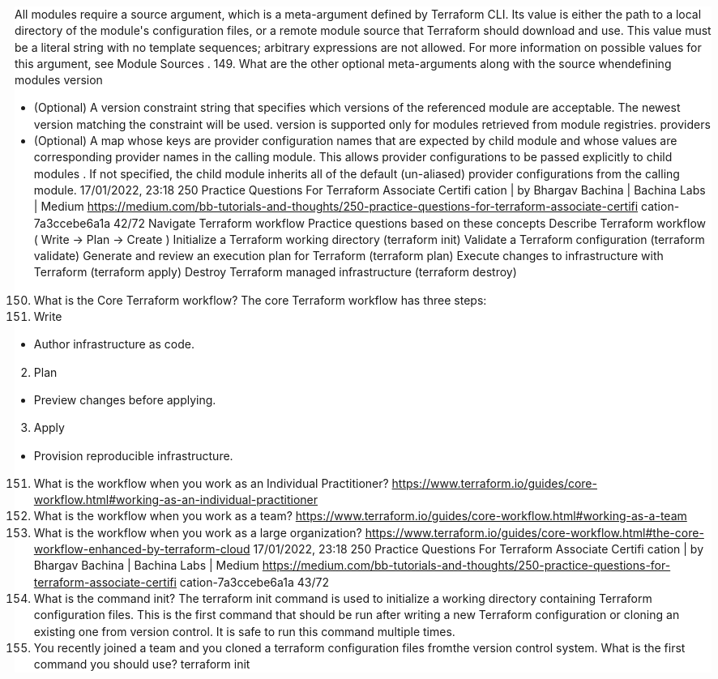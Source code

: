 All modules require a
source
argument, which is a meta-argument defined by Terraform CLI. Its value is either the path to a local directory of the module's configuration files, or a remote module source that Terraform should download and use. This value must be a literal string with no template sequences; arbitrary expressions are not allowed. For more information on possible values for this argument, see
Module Sources
.
149. What are the other optional meta-arguments along with the source whendefining modules
version
- (Optional) A
version constraint
string that specifies which versions of the referenced module are acceptable. The newest version matching the constraint will be used.
version
is supported only for modules retrieved from module registries.
providers
- (Optional) A map whose keys are provider configuration names that are expected by child module and whose values are corresponding provider names in the calling module. This allows
provider configurations to be passed explicitly to child modules
. If not specified, the child module inherits all of the default (un-aliased) provider configurations from the calling module.
17/01/2022, 23:18 250 Practice Questions For Terraform Associate Certifi cation | by Bhargav Bachina | Bachina Labs | Medium
https://medium.com/bb-tutorials-and-thoughts/250-practice-questions-for-terraform-associate-certifi cation-7a3ccebe6a1a 42/72
Navigate Terraform workflow
Practice questions based on these concepts
Describe Terraform workflow ( Write -> Plan -> Create )
Initialize a Terraform working directory (terraform init)
Validate a Terraform configuration (terraform validate)
Generate and review an execution plan for Terraform (terraform plan)
Execute changes to infrastructure with Terraform (terraform apply)
Destroy Terraform managed infrastructure (terraform destroy)
150. What is the Core Terraform workflow?
The core Terraform workflow has three steps:
1. Write
- Author infrastructure as code.
2. Plan
- Preview changes before applying.
3. Apply
- Provision reproducible infrastructure.
151. What is the workflow when you work as an Individual Practitioner?
https://www.terraform.io/guides/core-workflow.html#working-as-an-individual-practitioner
152. What is the workflow when you work as a team?
https://www.terraform.io/guides/core-workflow.html#working-as-a-team
153. What is the workflow when you work as a large organization?
https://www.terraform.io/guides/core-workflow.html#the-core-workflow-enhanced-by-terraform-cloud
17/01/2022, 23:18 250 Practice Questions For Terraform Associate Certifi cation | by Bhargav Bachina | Bachina Labs | Medium
https://medium.com/bb-tutorials-and-thoughts/250-practice-questions-for-terraform-associate-certifi cation-7a3ccebe6a1a 43/72
154. What is the command init?
The
terraform
init
command is used to initialize a working directory containing Terraform configuration files.
This is the first command that should be run after writing a new Terraform configuration or cloning an existing one from version control.
It is safe to run this command multiple times.
155. You recently joined a team and you cloned a terraform configuration files fromthe version control system. What is the first command you should use?
terraform init